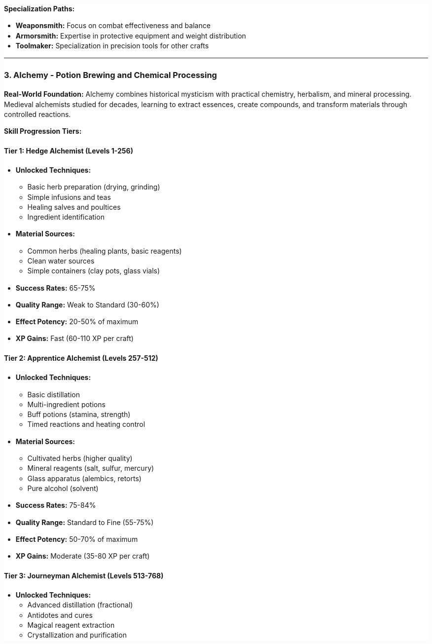 **Specialization Paths:**
- **Weaponsmith:** Focus on combat effectiveness and balance
- **Armorsmith:** Expertise in protective equipment and weight distribution
- **Toolmaker:** Specialization in precision tools for other crafts

---

### 3. Alchemy - Potion Brewing and Chemical Processing

**Real-World Foundation:**
Alchemy combines historical mysticism with practical chemistry, herbalism, and mineral processing. 
Medieval alchemists studied for decades, learning to extract essences, create compounds, and 
transform materials through controlled reactions.

**Skill Progression Tiers:**

#### Tier 1: Hedge Alchemist (Levels 1-256)
- **Unlocked Techniques:**
  - Basic herb preparation (drying, grinding)
  - Simple infusions and teas
  - Healing salves and poultices
  - Ingredient identification
  
- **Material Sources:**
  - Common herbs (healing plants, basic reagents)
  - Clean water sources
  - Simple containers (clay pots, glass vials)
  
- **Success Rates:** 65-75%
- **Quality Range:** Weak to Standard (30-60%)
- **Effect Potency:** 20-50% of maximum
- **XP Gains:** Fast (60-110 XP per craft)

#### Tier 2: Apprentice Alchemist (Levels 257-512)
- **Unlocked Techniques:**
  - Basic distillation
  - Multi-ingredient potions
  - Buff potions (stamina, strength)
  - Timed reactions and heating control
  
- **Material Sources:**
  - Cultivated herbs (higher quality)
  - Mineral reagents (salt, sulfur, mercury)
  - Glass apparatus (alembics, retorts)
  - Pure alcohol (solvent)
  
- **Success Rates:** 75-84%
- **Quality Range:** Standard to Fine (55-75%)
- **Effect Potency:** 50-70% of maximum
- **XP Gains:** Moderate (35-80 XP per craft)

#### Tier 3: Journeyman Alchemist (Levels 513-768)
- **Unlocked Techniques:**
  - Advanced distillation (fractional)
  - Antidotes and cures
  - Magical reagent extraction
  - Crystallization and purification
  